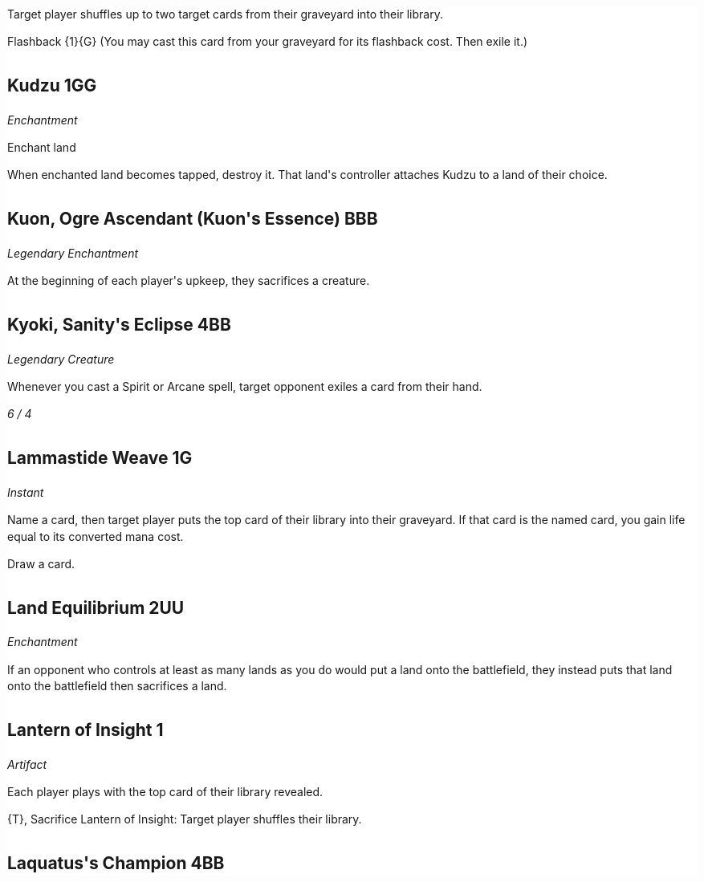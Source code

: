 Target player shuffles up to two target cards from their graveyard into their library.

Flashback {1}{G} (You may cast this card from your graveyard for its flashback cost. Then exile it.)

Kudzu 1GG
---------------

*Enchantment*

Enchant land

When enchanted land becomes tapped, destroy it. That land's controller attaches Kudzu to a land of their choice.

Kuon, Ogre Ascendant (Kuon's Essence) BBB
---------------

*Legendary Enchantment*

At the beginning of each player's upkeep, they sacrifices a creature.

Kyoki, Sanity's Eclipse 4BB
---------------

*Legendary Creature*

Whenever you cast a Spirit or Arcane spell, target opponent exiles a card from their hand.

*6 / 4*

Lammastide Weave 1G
---------------

*Instant*

Name a card, then target player puts the top card of their library into their graveyard. If that card is the named card, you gain life equal to its converted mana cost.

Draw a card.

Land Equilibrium 2UU
---------------

*Enchantment*

If an opponent who controls at least as many lands as you do would put a land onto the battlefield, they instead puts that land onto the battlefield then sacrifices a land.

Lantern of Insight 1
---------------

*Artifact*

Each player plays with the top card of their library revealed.

{T}, Sacrifice Lantern of Insight: Target player shuffles their library.

Laquatus's Champion 4BB
---------------
